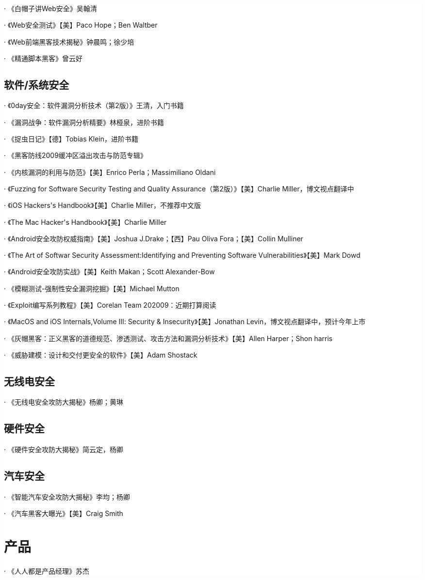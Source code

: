 · 《白帽子讲Web安全》吴翰清

· 《Web安全测试》【美】Paco Hope；Ben Waltber

· 《Web前端黑客技术揭秘》钟晨鸣；徐少培

· 《精通脚本黑客》曾云好

## 软件/系统安全
· 《0day安全：软件漏洞分析技术（第2版）》王清，入门书籍

· 《漏洞战争：软件漏洞分析精要》林桠泉，进阶书籍

· 《捉虫日记》【德】Tobias Klein，进阶书籍

· 《黑客防线2009缓冲区溢出攻击与防范专辑》

· 《内核漏洞的利用与防范》【美】Enrico Perla；Massimiliano Oldani

· 《Fuzzing for Software Security Testing and Quality Assurance（第2版）》【美】Charlie Miller，博文视点翻译中

· 《iOS Hackers's Handbook》【美】Charlie Miller，不推荐中文版

· 《The Mac Hacker's Handbook》【美】Charlie Miller

· 《Android安全攻防权威指南》【美】Joshua J.Drake；【西】Pau Oliva Fora；【美】Collin Mulliner

· 《The Art of Softwar Security Assessment:Identifying and Preventing Software Vulnerabilities》【美】Mark Dowd

· 《Android安全攻防实战》【美】Keith Makan；Scott Alexander-Bow

· 《模糊测试-强制性安全漏洞挖掘》【美】Michael Mutton

· 《Exploit编写系列教程》【美】Corelan Team  202009：近期打算阅读

· 《MacOS and iOS Internals,Volume Ⅲ: Security & Insecurity》【美】Jonathan Levin，博文视点翻译中，预计今年上市

· 《灰帽黑客：正义黑客的道德规范、渗透测试、攻击方法和漏洞分析技术》【美】Allen Harper；Shon harris

· 《威胁建模：设计和交付更安全的软件》【美】Adam Shostack

## 无线电安全
· 《无线电安全攻防大揭秘》杨卿；黄琳

## 硬件安全
· 《硬件安全攻防大揭秘》简云定，杨卿

## 汽车安全
· 《智能汽车安全攻防大揭秘》李均；杨卿

· 《汽车黑客大曝光》【美】Craig Smith

# 产品
· 《人人都是产品经理》苏杰
